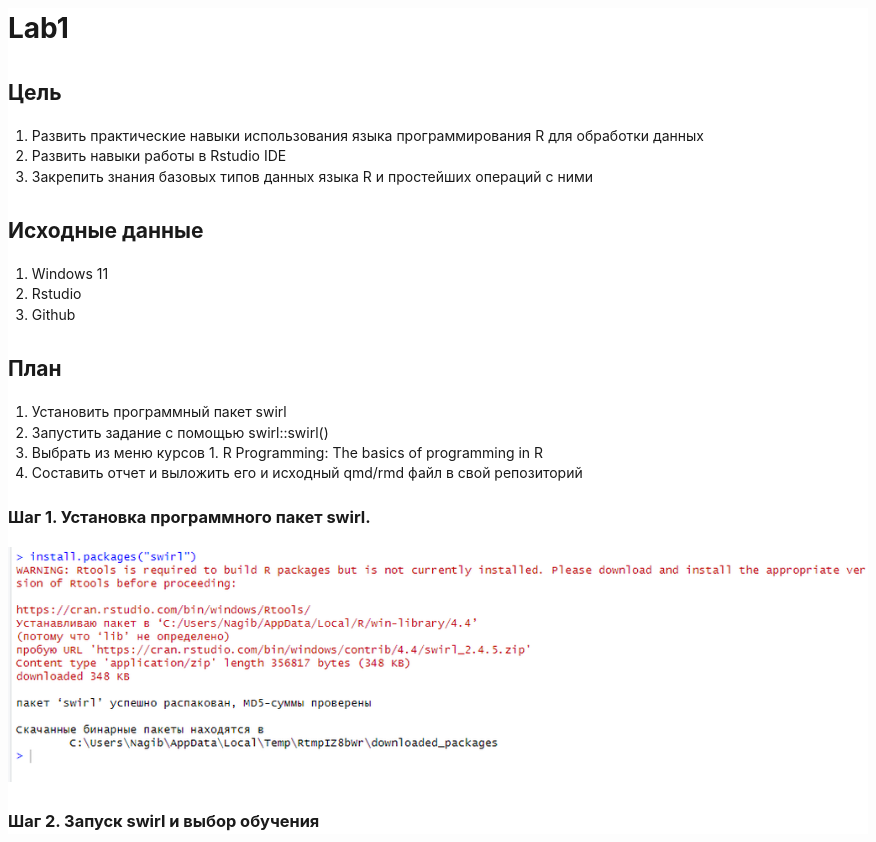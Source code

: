 # Lab1

## Цель

1) Развить практические навыки использования языка программирования R для обработки данных
2) Развить навыки работы в Rstudio IDE
3) Закрепить знания базовых типов данных языка R и простейших операций с ними

## Исходные данные

1) Windows 11
2) Rstudio
3) Github

## План

1) Установить программный пакет swirl
2) Запустить задание с помощью swirl::swirl()
3) Выбрать из меню курсов 1. R Programming: The basics of programming in R
4) Составить отчет и выложить его и исходный qmd/rmd файл в свой репозиторий

### Шаг 1. Установка программного пакет swirl.

![](https://github.com/Andrey41854/Nagibin_R/blob/main/Lab1/img/3.png)

### Шаг 2. Запуск swirl и выбор обучения

